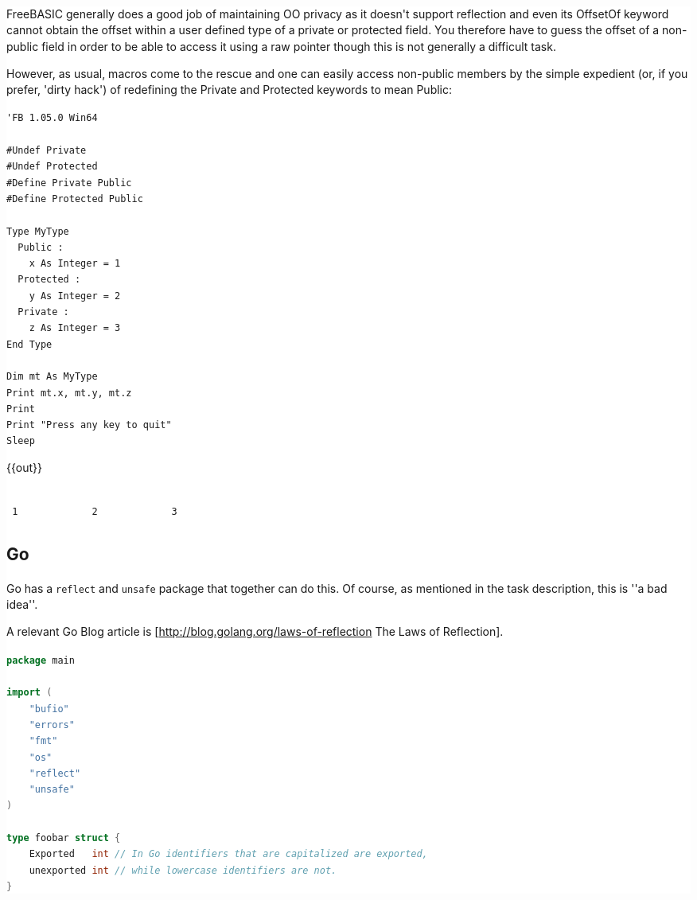 FreeBASIC generally does a good job of maintaining OO privacy as it doesn't support reflection and even its OffsetOf keyword cannot obtain the offset within a user defined type of a private or protected field. You therefore have to guess the offset of a non-public field in order to be able to access it using a raw pointer though this is not generally a difficult task.

However, as usual, macros come to the rescue and one can easily access non-public members by the simple expedient (or, if you prefer, 'dirty hack') of redefining the Private and Protected keywords to mean Public:

```freebasic
'FB 1.05.0 Win64

#Undef Private
#Undef Protected
#Define Private Public
#Define Protected Public

Type MyType
  Public :
    x As Integer = 1
  Protected :
    y As Integer = 2
  Private :
    z As Integer = 3
End Type

Dim mt As MyType
Print mt.x, mt.y, mt.z
Print
Print "Press any key to quit"
Sleep
```


{{out}}

```txt

 1             2             3

```



## Go

Go has a <code>reflect</code> and <code>unsafe</code> package that together can do this.
Of course, as mentioned in the task description, this is ''a bad idea''.

A relevant Go Blog article is
[http://blog.golang.org/laws-of-reflection The Laws of Reflection].

```go
package main

import (
	"bufio"
	"errors"
	"fmt"
	"os"
	"reflect"
	"unsafe"
)

type foobar struct {
	Exported   int // In Go identifiers that are capitalized are exported,
	unexported int // while lowercase identifiers are not.
}
```